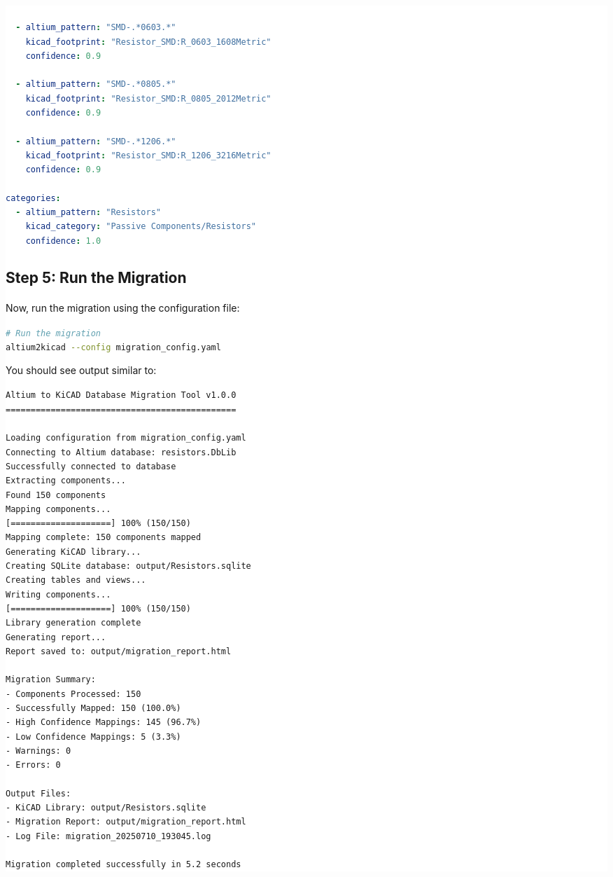 ```yaml
  
  - altium_pattern: "SMD-.*0603.*"
    kicad_footprint: "Resistor_SMD:R_0603_1608Metric"
    confidence: 0.9
  
  - altium_pattern: "SMD-.*0805.*"
    kicad_footprint: "Resistor_SMD:R_0805_2012Metric"
    confidence: 0.9
  
  - altium_pattern: "SMD-.*1206.*"
    kicad_footprint: "Resistor_SMD:R_1206_3216Metric"
    confidence: 0.9

categories:
  - altium_pattern: "Resistors"
    kicad_category: "Passive Components/Resistors"
    confidence: 1.0
```

## Step 5: Run the Migration

Now, run the migration using the configuration file:

```bash
# Run the migration
altium2kicad --config migration_config.yaml
```

You should see output similar to:

```
Altium to KiCAD Database Migration Tool v1.0.0
==============================================

Loading configuration from migration_config.yaml
Connecting to Altium database: resistors.DbLib
Successfully connected to database
Extracting components...
Found 150 components
Mapping components...
[====================] 100% (150/150)
Mapping complete: 150 components mapped
Generating KiCAD library...
Creating SQLite database: output/Resistors.sqlite
Creating tables and views...
Writing components...
[====================] 100% (150/150)
Library generation complete
Generating report...
Report saved to: output/migration_report.html

Migration Summary:
- Components Processed: 150
- Successfully Mapped: 150 (100.0%)
- High Confidence Mappings: 145 (96.7%)
- Low Confidence Mappings: 5 (3.3%)
- Warnings: 0
- Errors: 0

Output Files:
- KiCAD Library: output/Resistors.sqlite
- Migration Report: output/migration_report.html
- Log File: migration_20250710_193045.log

Migration completed successfully in 5.2 seconds
```